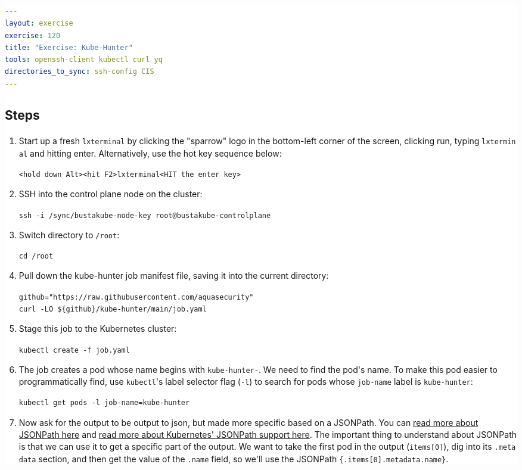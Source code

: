 ```yaml
---
layout: exercise
exercise: 120
title: "Exercise: Kube-Hunter"
tools: openssh-client kubectl curl yq
directories_to_sync: ssh-config CIS
---
```


## Steps

1. Start up a fresh `lxterminal` by clicking the "sparrow" logo in the bottom-left corner of the screen, clicking run, typing `lxterminal` and hitting enter. Alternatively, use the hot key sequence below:

    ```
    <hold down Alt><hit F2>lxterminal<HIT the enter key>
    ```

2. SSH into the control plane node on the cluster:

    ```shell
    ssh -i /sync/bustakube-node-key root@bustakube-controlplane
    ```

3. Switch directory to `/root`:

    ```shell
    cd /root
    ```

4. Pull down the kube-hunter job manifest file, saving it into the current directory:

    ```shell
    github="https://raw.githubusercontent.com/aquasecurity"
    curl -LO ${github}/kube-hunter/main/job.yaml
    ```

5. Stage this job to the Kubernetes cluster:

    ```shell
    kubectl create -f job.yaml
    ```

6. The job creates a pod whose name begins with `kube-hunter-`. We need to find the pod's name. To make this pod easier to programmatically find, use `kubectl`'s label selector flag (`-l`) to search for pods whose `job-name` label is `kube-hunter`:

    ```shell
    kubectl get pods -l job-name=kube-hunter
    ```

7. Now ask for the output to be output to json, but made more specific based on a JSONPath. You can [read more about JSONPath here](https://goessner.net/articles/JsonPath/) and [read more about Kubernetes' JSONPath support here](https://kubernetes.io/docs/reference/kubectl/jsonpath/). The important thing to understand about JSONPath is that we can use it to get a specific part of the output. We want to take the first pod in the output (`items[0]`), dig into its `.metadata` section, and then get the value of the `.name` field, so we'll use  the JSONPath `{.items[0].metadata.name}`.
